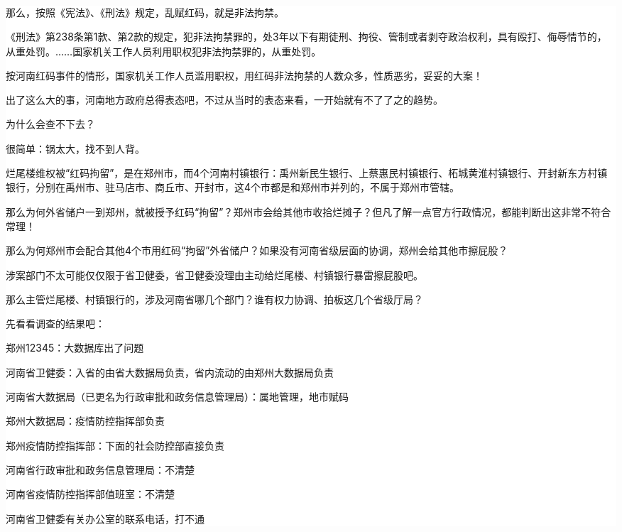 那么，按照《宪法》、《刑法》规定，乱赋红码，就是非法拘禁。

《刑法》第238条第1款、第2款的规定，犯非法拘禁罪的，处3年以下有期徒刑、拘役、管制或者剥夺政治权利，具有殴打、侮辱情节的，从重处罚。……国家机关工作人员利用职权犯非法拘禁罪的，从重处罚。

按河南红码事件的情形，国家机关工作人员滥用职权，用红码非法拘禁的人数众多，性质恶劣，妥妥的大案！

出了这么大的事，河南地方政府总得表态吧，不过从当时的表态来看，一开始就有不了了之的趋势。

为什么会查不下去？

很简单：锅太大，找不到人背。

烂尾楼维权被“红码拘留”，是在郑州市，而4个河南村镇银行：禹州新民生银行、上蔡惠民村镇银行、柘城黄淮村镇银行、开封新东方村镇银行，分别在禹州市、驻马店市、商丘市、开封市，这4个市都是和郑州市并列的，不属于郑州市管辖。

那么为何外省储户一到郑州，就被授予红码“拘留”？郑州市会给其他市收拾烂摊子？但凡了解一点官方行政情况，都能判断出这非常不符合常理！

那么为何郑州市会配合其他4个市用红码“拘留”外省储户？如果没有河南省级层面的协调，郑州会给其他市擦屁股？

涉案部门不太可能仅仅限于省卫健委，省卫健委没理由主动给烂尾楼、村镇银行暴雷擦屁股吧。

那么主管烂尾楼、村镇银行的，涉及河南省哪几个部门？谁有权力协调、拍板这几个省级厅局？

先看看调查的结果吧：





郑州12345：大数据库出了问题





河南省卫健委：入省的由省大数据局负责，省内流动的由郑州大数据局负责





河南省大数据局（已更名为行政审批和政务信息管理局）：属地管理，地市赋码





郑州大数据局：疫情防控指挥部负责





郑州疫情防控指挥部：下面的社会防控部直接负责





河南省行政审批和政务信息管理局：不清楚





河南省疫情防控指挥部值班室：不清楚





河南省卫健委有关办公室的联系电话，打不通


